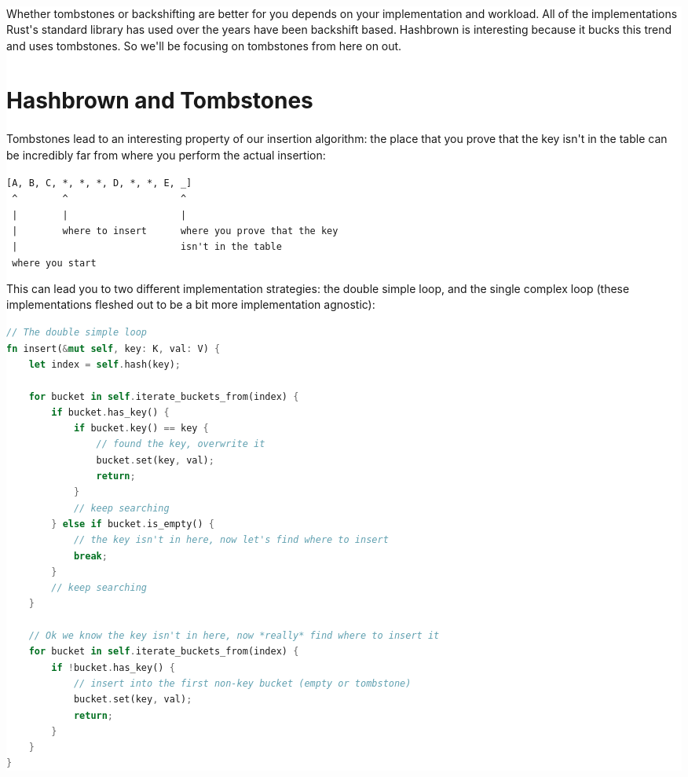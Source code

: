 Whether tombstones or backshifting are better for you depends on your implementation and workload. All of the implementations Rust's standard library has used over the years have been backshift based. Hashbrown is interesting because it bucks this trend and uses tombstones. So we'll be focusing on tombstones from here on out.






# Hashbrown and Tombstones

Tombstones lead to an interesting property of our insertion algorithm: the place that you prove that the key isn't in the table can be incredibly far from where you perform the actual insertion:


```text
[A, B, C, *, *, *, D, *, *, E, _]
 ^        ^                    ^
 |        |                    |
 |        where to insert      where you prove that the key
 |                             isn't in the table
 where you start
```

This can lead you to two different implementation strategies: the double simple loop, and the single complex loop (these implementations fleshed out to be a bit more implementation agnostic):


```rust
// The double simple loop
fn insert(&mut self, key: K, val: V) {
    let index = self.hash(key);

    for bucket in self.iterate_buckets_from(index) {
        if bucket.has_key() {
            if bucket.key() == key {
                // found the key, overwrite it
                bucket.set(key, val);
                return;
            }
            // keep searching
        } else if bucket.is_empty() {
            // the key isn't in here, now let's find where to insert
            break;
        }
        // keep searching
    }

    // Ok we know the key isn't in here, now *really* find where to insert it
    for bucket in self.iterate_buckets_from(index) {
        if !bucket.has_key() {
            // insert into the first non-key bucket (empty or tombstone)
            bucket.set(key, val);
            return;
        }
    }
}
```
